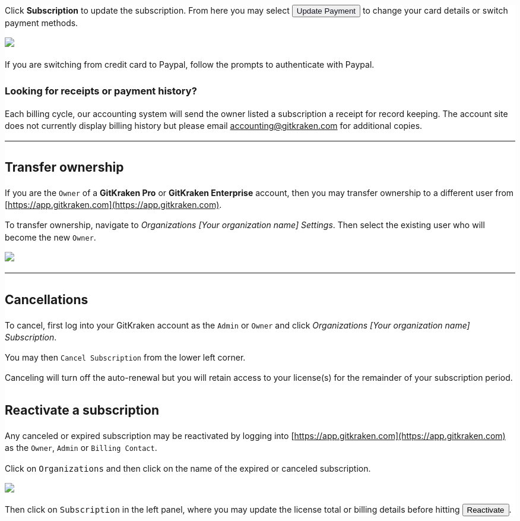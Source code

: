 Click **Subscription** to update the subscription.  From here you may select <button class='button button--primary button--ui button--nolink'><span style='color:#141422;'>Update Payment</span></button> to change your card details or switch payment methods.

<img src="/wp-content/uploads/edit-billing.png" class="img-bordered img-responsive center">

If you are switching from credit card to Paypal, follow the prompts to authenticate with Paypal.

### Looking for receipts or payment history?
Each billing cycle, our accounting system will send the owner listed a subscription a receipt for record keeping. The account site does not currently display billing history but please email [accounting@gitkraken.com](mailto:accounting@gitkraken.com) for additional copies.

***

## Transfer ownership

If you are the `Owner` of a <strong>GitKraken Pro</strong> or <strong>GitKraken Enterprise</strong> account, then you may transfer ownership to a different user from [https://app.gitkraken.com](https://app.gitkraken.com).

To transfer ownership, navigate to <em class="context-menu">Organizations  <i class="fa fa-caret-right"></i> [Your organization name] <i class="fa fa-caret-right"></i> Settings</em>. Then select the existing user who will become the new `Owner`.

<img src="/wp-content/uploads/transfer-ownership.png" class="img-responsive center img-bordered">


***
## Cancellations

To cancel, first log into your GitKraken account as the `Admin` or `Owner` and click <em class="context-menu">Organizations   <i class="fa fa-caret-right"></i> [Your organization name] <i class="fa fa-caret-right"></i>  Subscription</em>.

You may then `Cancel Subscription` from the lower left corner.

Canceling will turn off the auto-renewal but you will retain access to your license(s) for the remainder of your subscription period.

## Reactivate a subscription

Any canceled or expired subscription may be reactivated by logging into [https://app.gitkraken.com](https://app.gitkraken.com) as the `Owner`, `Admin` or `Billing Contact`.

Click on <kbd>Organizations</kbd> and then click on the name of the expired or canceled subscription.

<img src="/wp-content/uploads/org-expired.png" srcset="/wp-content/uploads/org-expired@2x.png 2x" class="img-responsive center img-bordered">

Then click on <kbd>Subscription</kbd> in the left panel, where you may update the license total or billing details before hitting <button class='button button--success button--ui button--nolink'>Reactivate</button>.